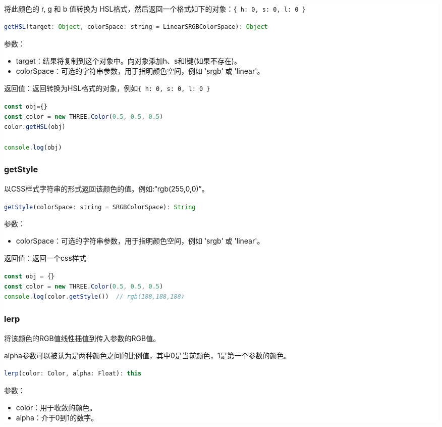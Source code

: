 将此颜色的 r, g 和 b 值转换为 HSL格式，然后返回一个格式如下的对象：`{ h: 0, s: 0, l: 0 }`

```js
getHSL(target: Object, colorSpace: string = LinearSRGBColorSpace): Object
```

参数：

- target：结果将复制到这个对象中。向对象添加h、s和l键(如果不存在)。
- colorSpace：可选的字符串参数，用于指明颜色空间，例如 'srgb' 或 'linear'。

返回值：返回转换为HSL格式的对象，例如`{ h: 0, s: 0, l: 0 }`

```js
const obj={}
const color = new THREE.Color(0.5, 0.5, 0.5)
color.getHSL(obj)

console.log(obj)
```





### getStyle

以CSS样式字符串的形式返回该颜色的值。例如:“rgb(255,0,0)”。

```js
getStyle(colorSpace: string = SRGBColorSpace): String
```

参数：

- colorSpace：可选的字符串参数，用于指明颜色空间，例如 'srgb' 或 'linear'。

返回值：返回一个css样式

```js
const obj = {}
const color = new THREE.Color(0.5, 0.5, 0.5)
console.log(color.getStyle())  // rgb(188,188,188)
```





### lerp

将该颜色的RGB值线性插值到传入参数的RGB值。

alpha参数可以被认为是两种颜色之间的比例值，其中0是当前颜色，1是第一个参数的颜色。

```js
lerp(color: Color, alpha: Float): this
```

参数：

- color：用于收敛的颜色。
- alpha：介于0到1的数字。
